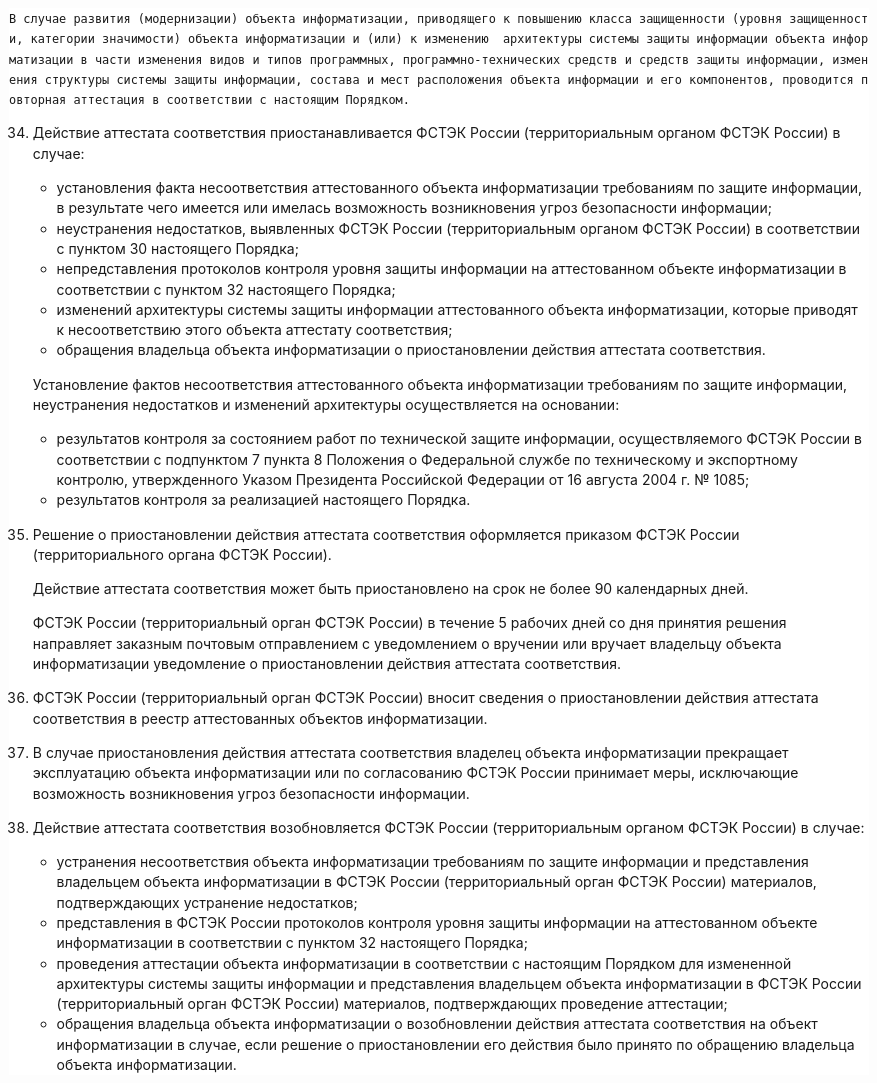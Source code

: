     В случае развития (модернизации) объекта информатизации, приводящего к повышению класса защищенности (уровня защищенности, категории значимости) объекта информатизации и (или) к изменению  архитектуры системы защиты информации объекта информатизации в части изменения видов и типов программных, программно-технических средств и средств защиты информации, изменения структуры системы защиты информации, состава и мест расположения объекта информации и его компонентов, проводится повторная аттестация в соответствии с настоящим Порядком.
    
34. Действие аттестата соответствия приостанавливается ФСТЭК России (территориальным органом ФСТЭК России) в случае:
    - установления факта несоответствия аттестованного объекта информатизации требованиям по защите информации, в результате чего имеется или имелась возможность возникновения угроз безопасности информации;
    - неустранения недостатков, выявленных ФСТЭК России (территориальным органом ФСТЭК России) в соответствии с пунктом 30 настоящего Порядка;
    - непредставления протоколов контроля уровня защиты информации на аттестованном объекте информатизации в соответствии с пунктом 32 настоящего Порядка;
    - изменений архитектуры системы защиты информации аттестованного объекта информатизации, которые приводят к несоответствию этого объекта аттестату соответствия;
    - обращения владельца объекта информатизации о приостановлении действия аттестата соответствия.
    
    Установление фактов несоответствия аттестованного объекта информатизации требованиям по защите информации, неустранения недостатков и изменений архитектуры осуществляется на основании:
    
    - результатов контроля за состоянием работ по технической защите информации, осуществляемого ФСТЭК России в соответствии с подпунктом 7 пункта 8 Положения о Федеральной службе по техническому и экспортному контролю, утвержденного Указом Президента Российской Федерации от 16 августа 2004 г. № 1085;
    - результатов контроля за реализацией настоящего Порядка.
    
35. Решение о приостановлении действия аттестата соответствия оформляется приказом ФСТЭК России (территориального органа ФСТЭК России).
    
    Действие аттестата соответствия может быть приостановлено на срок не более 90 календарных дней.
    
    ФСТЭК России (территориальный орган ФСТЭК России) в течение 5 рабочих дней со дня принятия решения направляет заказным почтовым отправлением с уведомлением о вручении или вручает владельцу объекта информатизации уведомление о приостановлении действия аттестата соответствия.
    
36. ФСТЭК России (территориальный орган ФСТЭК России) вносит сведения о приостановлении действия аттестата соответствия в реестр аттестованных объектов информатизации.
    
37. В случае приостановления действия аттестата соответствия владелец объекта информатизации прекращает эксплуатацию объекта информатизации или по согласованию ФСТЭК России принимает меры, исключающие возможность возникновения угроз безопасности информации.
    
38. Действие аттестата соответствия возобновляется ФСТЭК России (территориальным органом ФСТЭК России) в случае:
    - устранения несоответствия объекта информатизации требованиям по защите информации и представления владельцем объекта информатизации в ФСТЭК России (территориальный орган ФСТЭК России) материалов, подтверждающих устранение недостатков;
    - представления в ФСТЭК России протоколов контроля уровня защиты информации на аттестованном объекте информатизации в соответствии с пунктом 32 настоящего Порядка;
    - проведения аттестации объекта информатизации в соответствии с настоящим Порядком для измененной архитектуры системы защиты информации и представления владельцем объекта информатизации в ФСТЭК России (территориальный орган ФСТЭК России) материалов, подтверждающих проведение аттестации;
    - обращения владельца объекта информатизации о возобновлении действия аттестата соответствия на объект информатизации в случае, если решение о приостановлении его действия было принято по обращению владельца объекта информатизации.
    